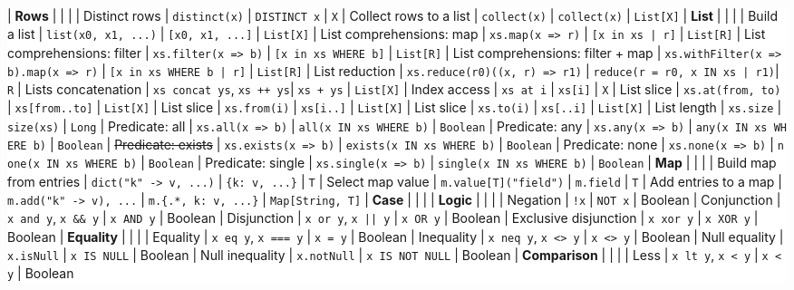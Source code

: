 | **Rows** | | |
| Distinct rows                     | `distinct(x)`             | `DISTINCT x`              | `X`
| Collect rows to a list            | `collect(x)`              | `collect(x)`              | `List[X]`
| **List** | | |
| Build a list                      | `list(x0, x1, ...)`       | `[x0, x1, ...]`           | `List[X]`
| List comprehensions: map          | `xs.map(x => r)`                      | `[x in xs | r]`               | `List[R]`
| List comprehensions: filter       | `xs.filter(x => b)`                   | `[x in xs WHERE b]`           | `List[R]`
| List comprehensions: filter + map | `xs.withFilter(x => b).map(x => r)`   | `[x in xs WHERE b | r]`       | `List[R]`
| List reduction                    | `xs.reduce(r0)((x, r) => r1)`         | `reduce(r = r0, x IN xs | r1)`| `R`
| Lists concatenation               | `xs concat ys`, `xs ++ ys`| `xs + ys`                 | `List[X]`
| Index access                      | `xs at i`                 | `xs[i]`                   | `X`
| List slice                        | `xs.at(from, to)`         | `xs[from..to]`            | `List[X]`
| List slice                        | `xs.from(i)`              | `xs[i..]`                 | `List[X]`
| List slice                        | `xs.to(i)`                | `xs[..i]`                 | `List[X]`
| List length                       | `xs.size`                 | `size(xs)`                | `Long`
| Predicate: all                    | `xs.all(x => b)`          | `all(x IN xs WHERE b)`    | `Boolean`
| Predicate: any                    | `xs.any(x => b)`          | `any(x IN xs WHERE b)`    | `Boolean`
| ~~Predicate: exists~~             | `xs.exists(x => b)`       | `exists(x IN xs WHERE b)` | `Boolean`
| Predicate: none                   | `xs.none(x => b)`         | `none(x IN xs WHERE b)`   | `Boolean`
| Predicate: single                 | `xs.single(x => b)`       | `single(x IN xs WHERE b)` | `Boolean`
| **Map** | | |
| Build map from entries            | `dict("k" -> v, ...)`     | `{k: v, ...}`             | `T`
| Select map value                  | `m.value[T]("field")`     | `m.field`                 | `T`
| Add entries to a map              | `m.add("k" -> v), ...`    | `m.{.*, k: v, ...}`       | `Map[String, T]`
| **Case** | | |
| **Logic** | | |
| Negation                          | `!x`                      | `NOT x`           | Boolean
| Conjunction                       | `x and y`, `x && y`       | `x AND y`         | Boolean
| Disjunction                       | `x or y`, `x || y`        | `x OR y`          | Boolean
| Exclusive disjunction             | `x xor y`                 | `x XOR y`         | Boolean
| **Equality** | | |
| Equality                          | `x eq y`, `x === y`       | `x = y`           | Boolean
| Inequality                        | `x neq y`, `x <> y`       | `x <> y`          | Boolean
| Null equality                     | `x.isNull`                | `x IS NULL`       | Boolean
| Null inequality                   | `x.notNull`               | `x IS NOT NULL`   | Boolean
| **Comparison** | | |
| Less                              | `x lt y`, `x < y`         | `x < y`           | Boolean